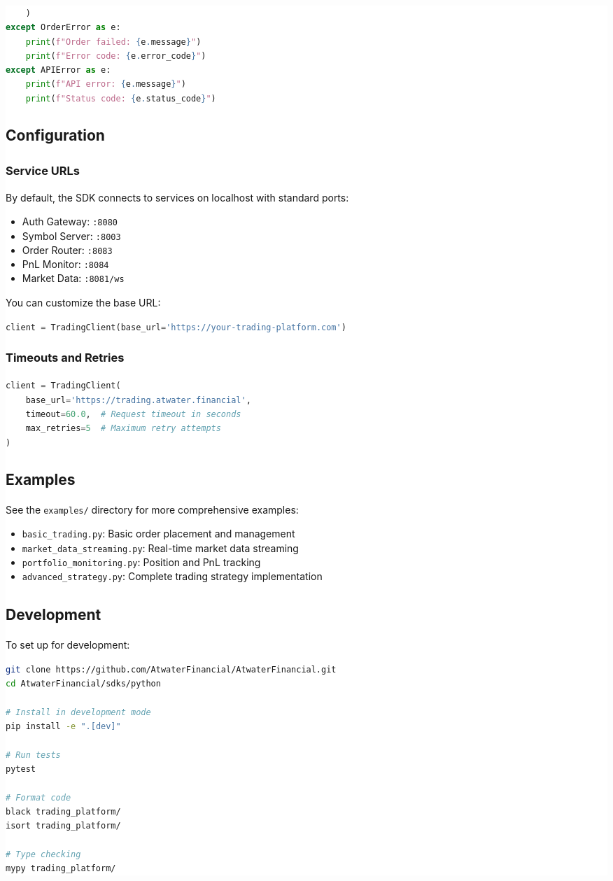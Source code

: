 ```python
    )
except OrderError as e:
    print(f"Order failed: {e.message}")
    print(f"Error code: {e.error_code}")
except APIError as e:
    print(f"API error: {e.message}")
    print(f"Status code: {e.status_code}")
```

## Configuration

### Service URLs

By default, the SDK connects to services on localhost with standard ports:

- Auth Gateway: `:8080`
- Symbol Server: `:8003`
- Order Router: `:8083`
- PnL Monitor: `:8084`
- Market Data: `:8081/ws`

You can customize the base URL:

```python
client = TradingClient(base_url='https://your-trading-platform.com')
```

### Timeouts and Retries

```python
client = TradingClient(
    base_url='https://trading.atwater.financial',
    timeout=60.0,  # Request timeout in seconds
    max_retries=5  # Maximum retry attempts
)
```

## Examples

See the `examples/` directory for more comprehensive examples:

- `basic_trading.py`: Basic order placement and management
- `market_data_streaming.py`: Real-time market data streaming
- `portfolio_monitoring.py`: Position and PnL tracking
- `advanced_strategy.py`: Complete trading strategy implementation

## Development

To set up for development:

```bash
git clone https://github.com/AtwaterFinancial/AtwaterFinancial.git
cd AtwaterFinancial/sdks/python

# Install in development mode
pip install -e ".[dev]"

# Run tests
pytest

# Format code
black trading_platform/
isort trading_platform/

# Type checking
mypy trading_platform/
```
